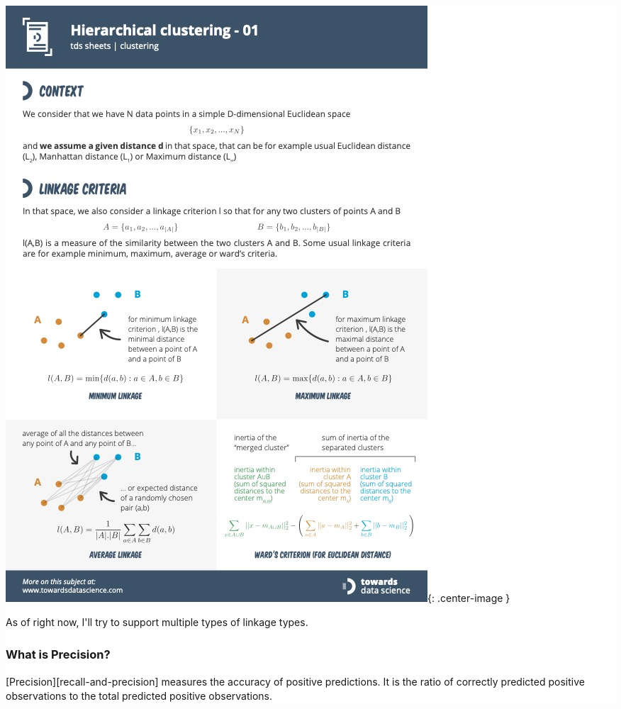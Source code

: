 ![agg2](/images/hac/linkage-types.jpg){: .center-image }

As of right now, I'll try to support multiple types of linkage types. 

### What is Precision? 

[Precision][recall-and-precision] measures the accuracy of positive predictions.
It is the ratio of correctly predicted positive observations to the total predicted positive observations.


[^1]: https://www.learndatasci.com/glossary/hierarchical-clustering/
[^2]: https://statsandr.com/blog/files/Hierarchical-clustering-cheatsheet.pdf
[^3]: https://towardsdatascience.com/understanding-confusion-matrix-a9ad42dcfd62
[comment]: <> (Bibliography)
[code]: https://github.com/johnlarkin1/hierarchical-agglomerative-clustering/tree/main
[data-gen-script]: https://github.com/johnlarkin1/hierarchical-agglomerative-clustering/blob/main/data_generator.py
[learn-data-sci]: https://www.learndatasci.com/glossary/hierarchical-clustering/
[dendogram]: https://en.wikipedia.org/wiki/Dendrogram
[hamming]: https://en.wikipedia.org/wiki/Hamming_distance
[levenshtein]: https://en.wikipedia.org/wiki/Levenshtein_distance
[jaro-winkler]: https://en.wikipedia.org/wiki/Jaro%E2%80%93Winkler_distance
[levenshtein-docs]: https://rapidfuzz.github.io/Levenshtein/
[mode]: https://en.wikipedia.org/wiki/Mode_(statistics)
[linkage-matrix-structure]: https://docs.scipy.org/doc/scipy/reference/generated/scipy.cluster.hierarchy.linkage.html#scipy.cluster.hierarchy.linkage
[confusion-matrix]: https://scikit-learn.org/stable/modules/generated/sklearn.metrics.confusion_matrix.html
[f1-score]: https://scikit-learn.org/stable/modules/generated/sklearn.metrics.f1_score.html
[recall-and-precision]: https://en.wikipedia.org/wiki/Precision_and_recall
[string-similarity-algorithms]: https://yassineelkhal.medium.com/the-complete-guide-to-string-similarity-algorithms-1290ad07c6b7
[single-linkage]: https://en.wikipedia.org/wiki/Single-linkage_clustering
[complete-linkage]: https://en.wikipedia.org/wiki/Complete-linkage_clustering
[average-linkage]: https://www.statistics.com/glossary/average-group-linkage/#:~:text=The%20average%20group%20linkage%20is,centroids%20)%20of%20the%20two%20clusters.
[centroid-linkage]: https://nlp.stanford.edu/IR-book/html/htmledition/centroid-clustering-1.html
[wards-linkage]: https://en.wikipedia.org/wiki/Ward%27s_method